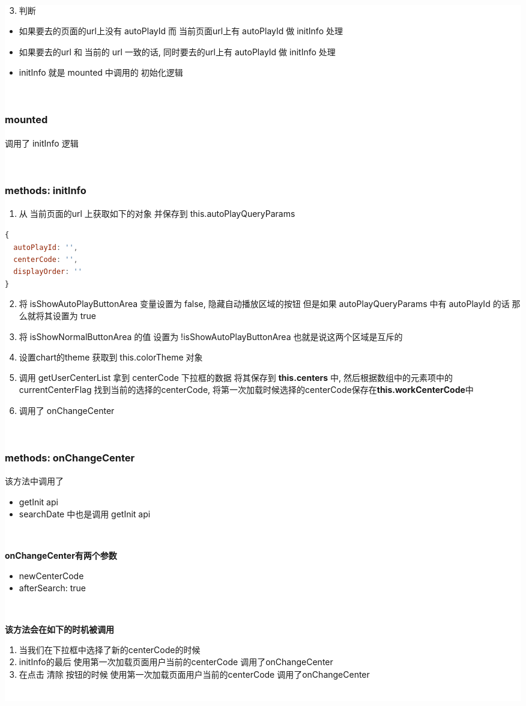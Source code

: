 3. 判断
  - 如果要去的页面的url上没有 autoPlayId 而 当前页面url上有 autoPlayId 做 initInfo 处理
  - 如果要去的url 和 当前的 url 一致的话, 同时要去的url上有 autoPlayId 做 initInfo 处理

  - initInfo 就是 mounted 中调用的 初始化逻辑

<br>

### mounted
调用了 initInfo 逻辑

<br>

### methods: initInfo
1. 从 当前页面的url 上获取如下的对象 并保存到 this.autoPlayQueryParams
```js
{
  autoPlayId: '',
  centerCode: '',
  displayOrder: ''
}
```

2. 将 isShowAutoPlayButtonArea 变量设置为 false, 隐藏自动播放区域的按钮 但是如果 autoPlayQueryParams 中有 autoPlayId 的话 那么就将其设置为 true

3. 将 isShowNormalButtonArea 的值 设置为 !isShowAutoPlayButtonArea 也就是说这两个区域是互斥的

4. 设置chart的theme 获取到 this.colorTheme 对象

5. 调用 getUserCenterList 拿到 centerCode 下拉框的数据 将其保存到 **this.centers** 中, 然后根据数组中的元素项中的 currentCenterFlag 找到当前的选择的centerCode, 将第一次加载时候选择的centerCode保存在**this.workCenterCode**中

6. 调用了 onChangeCenter

<br>

### methods: onChangeCenter
该方法中调用了 
- getInit api
- searchDate 中也是调用 getInit api

<br>

**onChangeCenter有两个参数**
- newCenterCode
- afterSearch: true

<br>

**该方法会在如下的时机被调用**
1. 当我们在下拉框中选择了新的centerCode的时候
2. initInfo的最后 使用第一次加载页面用户当前的centerCode 调用了onChangeCenter
3. 在点击 清除 按钮的时候 使用第一次加载页面用户当前的centerCode 调用了onChangeCenter

<br>
